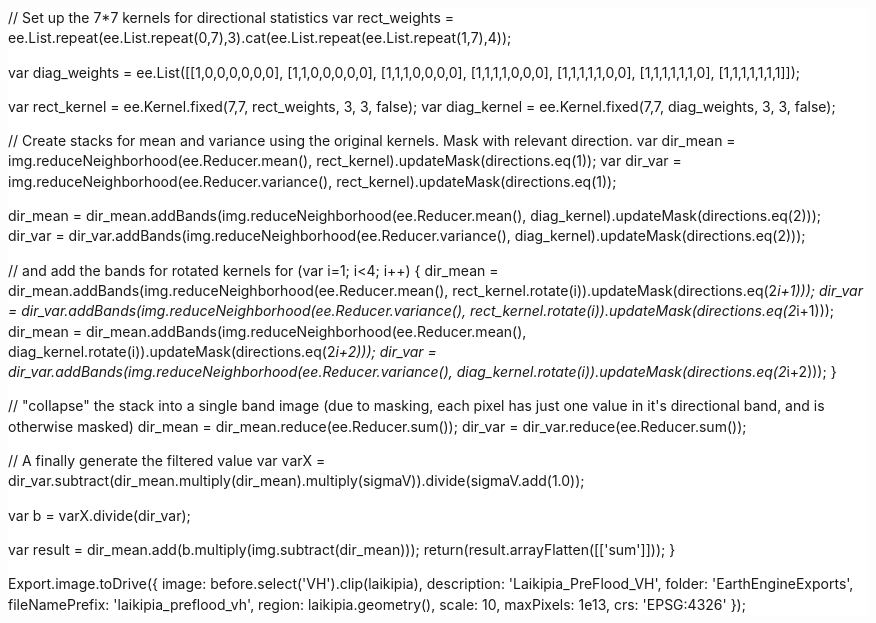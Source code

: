   // Set up the 7*7 kernels for directional statistics
  var rect_weights = ee.List.repeat(ee.List.repeat(0,7),3).cat(ee.List.repeat(ee.List.repeat(1,7),4));

  var diag_weights = ee.List([[1,0,0,0,0,0,0], [1,1,0,0,0,0,0], [1,1,1,0,0,0,0], 
    [1,1,1,1,0,0,0], [1,1,1,1,1,0,0], [1,1,1,1,1,1,0], [1,1,1,1,1,1,1]]);

  var rect_kernel = ee.Kernel.fixed(7,7, rect_weights, 3, 3, false);
  var diag_kernel = ee.Kernel.fixed(7,7, diag_weights, 3, 3, false);

  // Create stacks for mean and variance using the original kernels. Mask with relevant direction.
  var dir_mean = img.reduceNeighborhood(ee.Reducer.mean(), rect_kernel).updateMask(directions.eq(1));
  var dir_var = img.reduceNeighborhood(ee.Reducer.variance(), rect_kernel).updateMask(directions.eq(1));

  dir_mean = dir_mean.addBands(img.reduceNeighborhood(ee.Reducer.mean(), diag_kernel).updateMask(directions.eq(2)));
  dir_var = dir_var.addBands(img.reduceNeighborhood(ee.Reducer.variance(), diag_kernel).updateMask(directions.eq(2)));

  // and add the bands for rotated kernels
  for (var i=1; i<4; i++) {
    dir_mean = dir_mean.addBands(img.reduceNeighborhood(ee.Reducer.mean(), rect_kernel.rotate(i)).updateMask(directions.eq(2*i+1)));
    dir_var = dir_var.addBands(img.reduceNeighborhood(ee.Reducer.variance(), rect_kernel.rotate(i)).updateMask(directions.eq(2*i+1)));
    dir_mean = dir_mean.addBands(img.reduceNeighborhood(ee.Reducer.mean(), diag_kernel.rotate(i)).updateMask(directions.eq(2*i+2)));
    dir_var = dir_var.addBands(img.reduceNeighborhood(ee.Reducer.variance(), diag_kernel.rotate(i)).updateMask(directions.eq(2*i+2)));
  }

  // "collapse" the stack into a single band image (due to masking, each pixel has just one value in it's directional band, and is otherwise masked)
  dir_mean = dir_mean.reduce(ee.Reducer.sum());
  dir_var = dir_var.reduce(ee.Reducer.sum());

  // A finally generate the filtered value
  var varX = dir_var.subtract(dir_mean.multiply(dir_mean).multiply(sigmaV)).divide(sigmaV.add(1.0));

  var b = varX.divide(dir_var);

  var result = dir_mean.add(b.multiply(img.subtract(dir_mean)));
  return(result.arrayFlatten([['sum']]));
}



Export.image.toDrive({
  image: before.select('VH').clip(laikipia),
  description: 'Laikipia_PreFlood_VH',
  folder: 'EarthEngineExports',
  fileNamePrefix: 'laikipia_preflood_vh',
  region: laikipia.geometry(),
  scale: 10,
  maxPixels: 1e13,
  crs: 'EPSG:4326'
});
